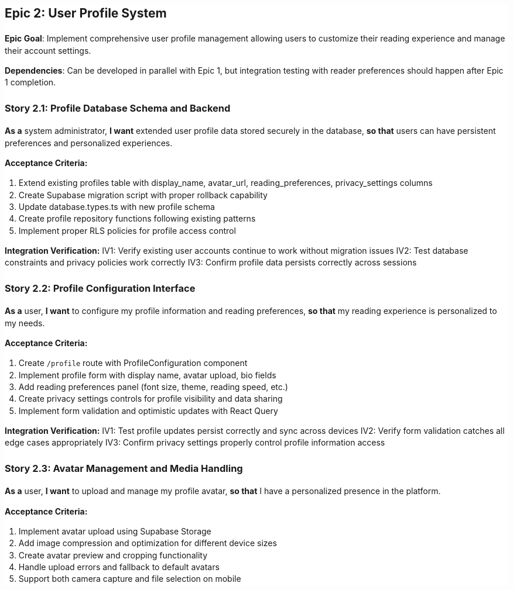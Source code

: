 ## Epic 2: User Profile System

**Epic Goal**: Implement comprehensive user profile management allowing users to customize their reading experience and manage their account settings.

**Dependencies**: Can be developed in parallel with Epic 1, but integration testing with reader preferences should happen after Epic 1 completion.

### Story 2.1: Profile Database Schema and Backend

**As a** system administrator,
**I want** extended user profile data stored securely in the database,
**so that** users can have persistent preferences and personalized experiences.

**Acceptance Criteria:**
1. Extend existing profiles table with display_name, avatar_url, reading_preferences, privacy_settings columns
2. Create Supabase migration script with proper rollback capability
3. Update database.types.ts with new profile schema
4. Create profile repository functions following existing patterns
5. Implement proper RLS policies for profile access control

**Integration Verification:**
IV1: Verify existing user accounts continue to work without migration issues
IV2: Test database constraints and privacy policies work correctly
IV3: Confirm profile data persists correctly across sessions

### Story 2.2: Profile Configuration Interface

**As a** user,
**I want** to configure my profile information and reading preferences,
**so that** my reading experience is personalized to my needs.

**Acceptance Criteria:**
1. Create `/profile` route with ProfileConfiguration component
2. Implement profile form with display name, avatar upload, bio fields
3. Add reading preferences panel (font size, theme, reading speed, etc.)
4. Create privacy settings controls for profile visibility and data sharing
5. Implement form validation and optimistic updates with React Query

**Integration Verification:**
IV1: Test profile updates persist correctly and sync across devices
IV2: Verify form validation catches all edge cases appropriately
IV3: Confirm privacy settings properly control profile information access

### Story 2.3: Avatar Management and Media Handling

**As a** user,
**I want** to upload and manage my profile avatar,
**so that** I have a personalized presence in the platform.

**Acceptance Criteria:**
1. Implement avatar upload using Supabase Storage
2. Add image compression and optimization for different device sizes
3. Create avatar preview and cropping functionality
4. Handle upload errors and fallback to default avatars
5. Support both camera capture and file selection on mobile

